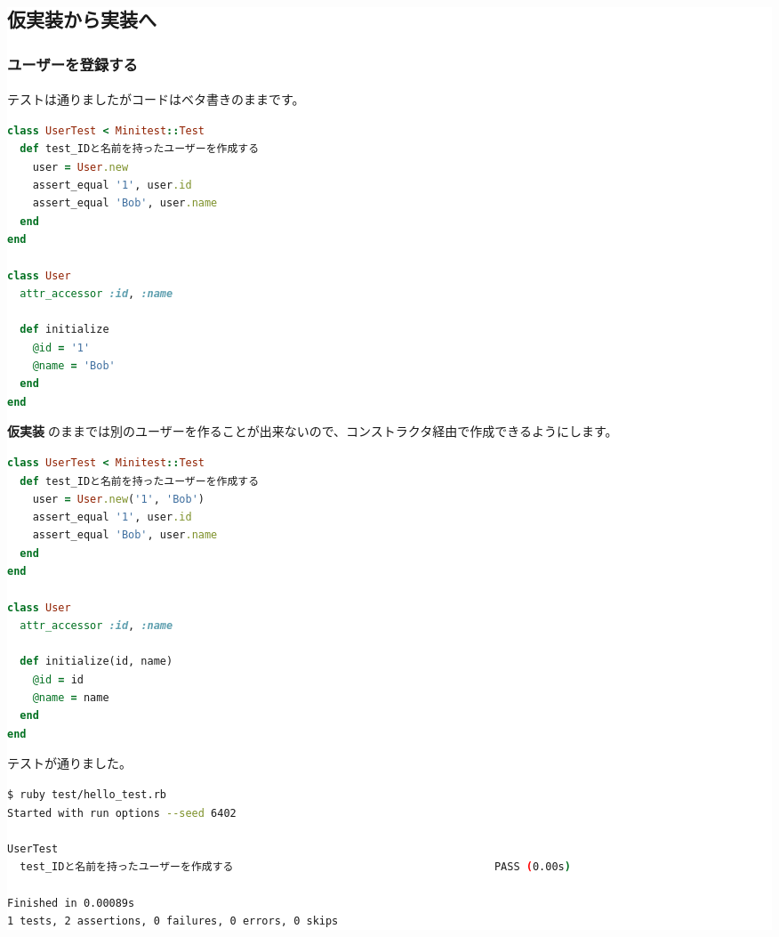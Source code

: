 ## 仮実装から実装へ

### ユーザーを登録する

テストは通りましたがコードはベタ書きのままです。

``` ruby
class UserTest < Minitest::Test
  def test_IDと名前を持ったユーザーを作成する
    user = User.new
    assert_equal '1', user.id
    assert_equal 'Bob', user.name
  end
end

class User
  attr_accessor :id, :name

  def initialize
    @id = '1'
    @name = 'Bob'
  end
end
```

**仮実装** のままでは別のユーザーを作ることが出来ないので、コンストラクタ経由で作成できるようにします。

``` ruby
class UserTest < Minitest::Test
  def test_IDと名前を持ったユーザーを作成する
    user = User.new('1', 'Bob')
    assert_equal '1', user.id
    assert_equal 'Bob', user.name
  end
end

class User
  attr_accessor :id, :name

  def initialize(id, name)
    @id = id
    @name = name
  end
end
```

テストが通りました。

``` bash
$ ruby test/hello_test.rb
Started with run options --seed 6402

UserTest
  test_IDと名前を持ったユーザーを作成する                                         PASS (0.00s)

Finished in 0.00089s
1 tests, 2 assertions, 0 failures, 0 errors, 0 skips
```

